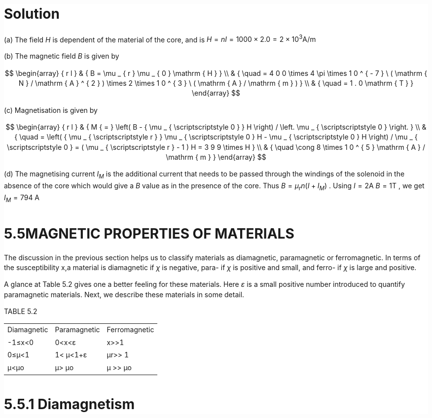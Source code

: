 # Solution

(a) The field $H$ is dependent of the material of the core, and is $H { = } n I { = } 1 0 0 0 \times 2 . 0 = 2 \times 1 0 ^ { 3 } \mathrm { A / m }$

(b) The magnetic field $B$ is given by

$$
\begin{array} { r l } & { B = \mu _ { r } \mu _ { 0 } \mathrm { H } } \\ & { \quad = 4 0 0 \times 4 \pi \times 1 0 ^ { - 7 } \ ( \mathrm { N } / \mathrm { A } ^ { 2 } ) \times 2 \times 1 0 ^ { 3 } \ ( \mathrm { A } / \mathrm { m } ) } \\ & { \quad = 1 . 0 \mathrm { T } } \end{array}
$$

(c) Magnetisation is given by

$$
\begin{array} { r l } & { M { = } \left( B - { \mu _ { \scriptscriptstyle 0 } } H \right) / \left. \mu _ { \scriptscriptstyle 0 } \right. } \\ & { \quad = \left( { \mu _ { \scriptscriptstyle r } } \mu _ { \scriptscriptstyle 0 } H - \mu _ { \scriptscriptstyle 0 } H \right) / \mu _ { \scriptscriptstyle 0 } = ( \mu _ { \scriptscriptstyle r } - 1 ) H = 3 9 9 \times H } \\ & { \quad \cong 8 \times 1 0 ^ { 5 } \mathrm { A } / \mathrm { m } } \end{array}
$$

(d) The magnetising current $I _ { M }$ is the additional current that needs to be passed through the windings of the solenoid in the absence of the core which would give a $B$ value as in the presence of the core. Thus $B = \mu _ { r } n \left( I + I _ { M } \right)$ . Using $I = 2 \mathrm { A }$ $B = 1 \mathrm { T }$ , we get $I _ { M } = 7 9 4 \mathrm { \ A }$

# 5.5MAGNETIC PROPERTIES OF MATERIALS

The discussion in the previous section helps us to classify materials as diamagnetic, paramagnetic or ferromagnetic. In terms of the susceptibility x,a material is diamagnetic if $\chi$ is negative, para- if $\chi$ is positive and small, and ferro- if $\chi$ is large and positive.

A glance at Table 5.2 gives one a better feeling for these materials. Here $\varepsilon$ is a small positive number introduced to quantify paramagnetic materials. Next, we describe these materials in some detail.

TABLE 5.2   

<table><tr><td>Diamagnetic</td><td>Paramagnetic</td><td>Ferromagnetic</td></tr><tr><td>-1≤x&lt;0</td><td>0&lt;x&lt;ε</td><td>x&gt;&gt;1</td></tr><tr><td>0≤μ&lt;1</td><td>1&lt; μ&lt;1+ε</td><td>μr&gt;&gt; 1</td></tr><tr><td>μ&lt;μo</td><td>μ&gt; μo</td><td>μ &gt;&gt; μo</td></tr></table>

# 5.5.1 Diamagnetism
